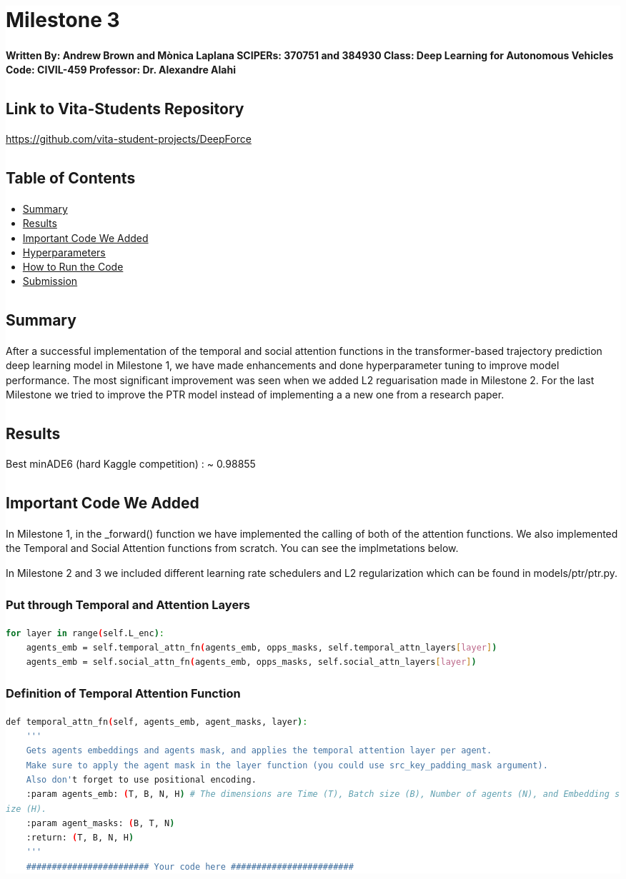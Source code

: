 # Milestone 3

**Written By: Andrew Brown and Mònica Laplana
  SCIPERs: 370751 and 384930
  Class: Deep Learning for Autonomous Vehicles
  Code: CIVIL-459
  Professor: Dr. Alexandre Alahi**

## Link to Vita-Students Repository
https://github.com/vita-student-projects/DeepForce

## Table of Contents
- [Summary](#summary)
- [Results](#results)
- [Important Code We Added](#important-code-we-added)
- [Hyperparameters](#hyperparameters)
- [How to Run the Code](#how-to-run-the-code)
- [Submission](#submission)

## Summary
After a successful implementation of the temporal and social attention functions in the transformer-based
trajectory prediction deep learning model in Milestone 1, we have made enhancements and done hyperparameter tuning to improve model performance. The most significant improvement was seen when we added L2 reguarisation made in Milestone 2. For the last Milestone we tried to improve the PTR model instead of implementing a a new one from a research paper. 

## Results
Best minADE6 (hard Kaggle competition) : ~ 0.98855

## Important Code We Added
In Milestone 1, in the _forward() function we have implemented the calling of both of the attention functions.
We also implemented the Temporal and Social Attention functions from scratch. You can see the implmetations below.

In Milestone 2 and 3 we included different learning rate schedulers and L2 regularization which can be found in models/ptr/ptr.py.

### Put through Temporal and Attention Layers
```bash
for layer in range(self.L_enc):
    agents_emb = self.temporal_attn_fn(agents_emb, opps_masks, self.temporal_attn_layers[layer])
    agents_emb = self.social_attn_fn(agents_emb, opps_masks, self.social_attn_layers[layer])
```

### Definition of Temporal Attention Function
```bash
def temporal_attn_fn(self, agents_emb, agent_masks, layer):
    '''
    Gets agents embeddings and agents mask, and applies the temporal attention layer per agent.
    Make sure to apply the agent mask in the layer function (you could use src_key_padding_mask argument).
    Also don't forget to use positional encoding.
    :param agents_emb: (T, B, N, H) # The dimensions are Time (T), Batch size (B), Number of agents (N), and Embedding size (H).
    :param agent_masks: (B, T, N)
    :return: (T, B, N, H)
    '''
    ######################## Your code here ########################
```